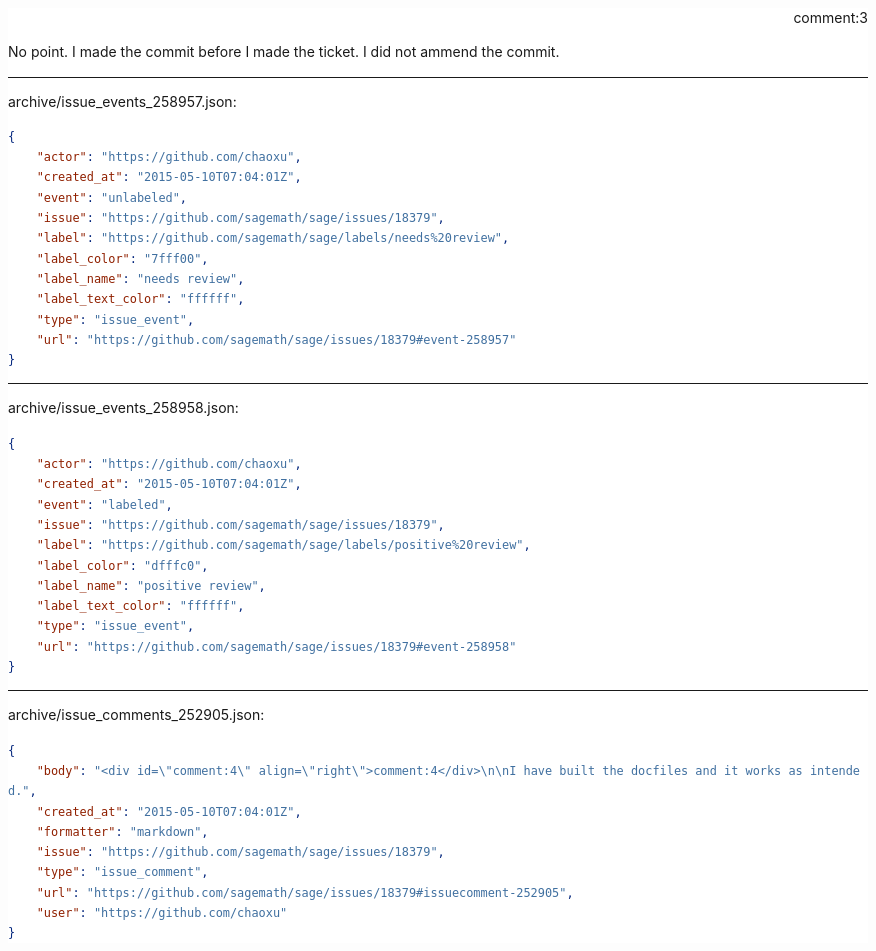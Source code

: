 <div id="comment:3" align="right">comment:3</div>

No point. I made the commit before I made the ticket. I did not ammend the commit.



---

archive/issue_events_258957.json:
```json
{
    "actor": "https://github.com/chaoxu",
    "created_at": "2015-05-10T07:04:01Z",
    "event": "unlabeled",
    "issue": "https://github.com/sagemath/sage/issues/18379",
    "label": "https://github.com/sagemath/sage/labels/needs%20review",
    "label_color": "7fff00",
    "label_name": "needs review",
    "label_text_color": "ffffff",
    "type": "issue_event",
    "url": "https://github.com/sagemath/sage/issues/18379#event-258957"
}
```



---

archive/issue_events_258958.json:
```json
{
    "actor": "https://github.com/chaoxu",
    "created_at": "2015-05-10T07:04:01Z",
    "event": "labeled",
    "issue": "https://github.com/sagemath/sage/issues/18379",
    "label": "https://github.com/sagemath/sage/labels/positive%20review",
    "label_color": "dfffc0",
    "label_name": "positive review",
    "label_text_color": "ffffff",
    "type": "issue_event",
    "url": "https://github.com/sagemath/sage/issues/18379#event-258958"
}
```



---

archive/issue_comments_252905.json:
```json
{
    "body": "<div id=\"comment:4\" align=\"right\">comment:4</div>\n\nI have built the docfiles and it works as intended.",
    "created_at": "2015-05-10T07:04:01Z",
    "formatter": "markdown",
    "issue": "https://github.com/sagemath/sage/issues/18379",
    "type": "issue_comment",
    "url": "https://github.com/sagemath/sage/issues/18379#issuecomment-252905",
    "user": "https://github.com/chaoxu"
}
```
